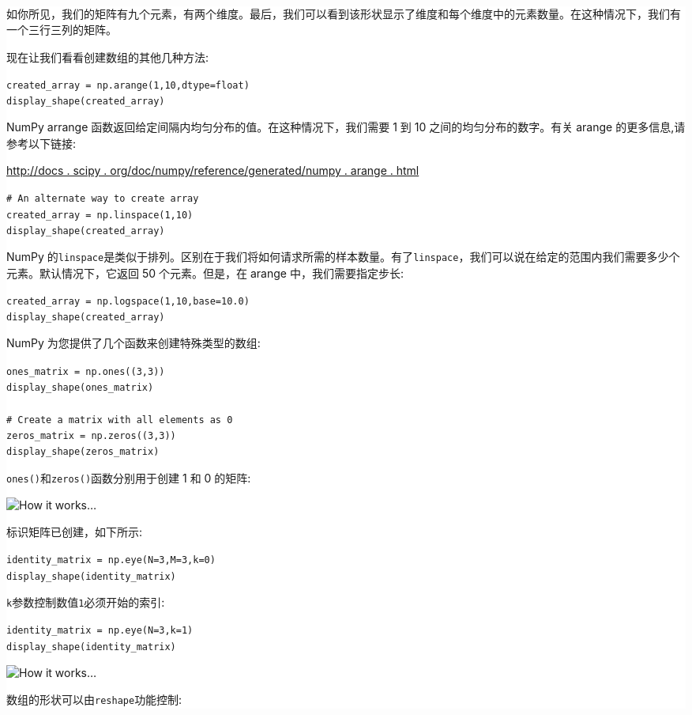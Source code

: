 如你所见，我们的矩阵有九个元素，有两个维度。最后，我们可以看到该形状显示了维度和每个维度中的元素数量。在这种情况下，我们有一个三行三列的矩阵。

现在让我们看看创建数组的其他几种方法:

```
created_array = np.arange(1,10,dtype=float)
display_shape(created_array)
```

NumPy arrange 函数返回给定间隔内均匀分布的值。在这种情况下，我们需要 1 到 10 之间的均匀分布的数字。有关 arange 的更多信息,请参考以下链接:

[http://docs . scipy . org/doc/numpy/reference/generated/numpy . arange . html](http://docs.scipy.org/doc/numpy/reference/generated/numpy.arange.html)

```
# An alternate way to create array
created_array = np.linspace(1,10)
display_shape(created_array)
```

NumPy 的`linspace`是类似于排列。区别在于我们将如何请求所需的样本数量。有了`linspace`，我们可以说在给定的范围内我们需要多少个元素。默认情况下，它返回 50 个元素。但是，在 arange 中，我们需要指定步长:

```
created_array = np.logspace(1,10,base=10.0)
display_shape(created_array)
```

NumPy 为您提供了几个函数来创建特殊类型的数组:

```
ones_matrix = np.ones((3,3))
display_shape(ones_matrix)

# Create a matrix with all elements as 0
zeros_matrix = np.zeros((3,3))
display_shape(zeros_matrix)
```

`ones()`和`zeros()`函数分别用于创建 1 和 0 的矩阵:

![How it works…](../images/00006.jpeg)

标识矩阵已创建，如下所示:

```
identity_matrix = np.eye(N=3,M=3,k=0)
display_shape(identity_matrix)
```

`k`参数控制数值`1`必须开始的索引:

```
identity_matrix = np.eye(N=3,k=1)
display_shape(identity_matrix)
```

![How it works…](../images/00007.jpeg)

数组的形状可以由`reshape`功能控制:
